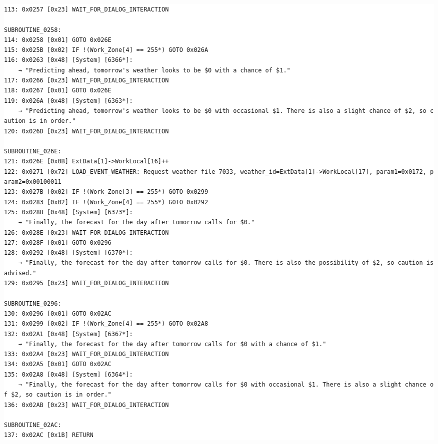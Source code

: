 ```
113: 0x0257 [0x23] WAIT_FOR_DIALOG_INTERACTION

SUBROUTINE_0258:
114: 0x0258 [0x01] GOTO 0x026E
115: 0x025B [0x02] IF !(Work_Zone[4] == 255*) GOTO 0x026A
116: 0x0263 [0x48] [System] [6366*]:
    → "Predicting ahead, tomorrow's weather looks to be $0 with a chance of $1."
117: 0x0266 [0x23] WAIT_FOR_DIALOG_INTERACTION
118: 0x0267 [0x01] GOTO 0x026E
119: 0x026A [0x48] [System] [6363*]:
    → "Predicting ahead, tomorrow's weather looks to be $0 with occasional $1. There is also a slight chance of $2, so caution is in order."
120: 0x026D [0x23] WAIT_FOR_DIALOG_INTERACTION

SUBROUTINE_026E:
121: 0x026E [0x0B] ExtData[1]->WorkLocal[16]++
122: 0x0271 [0x72] LOAD_EVENT_WEATHER: Request weather file 7033, weather_id=ExtData[1]->WorkLocal[17], param1=0x0172, param2=0x00100011
123: 0x027B [0x02] IF !(Work_Zone[3] == 255*) GOTO 0x0299
124: 0x0283 [0x02] IF !(Work_Zone[4] == 255*) GOTO 0x0292
125: 0x028B [0x48] [System] [6373*]:
    → "Finally, the forecast for the day after tomorrow calls for $0."
126: 0x028E [0x23] WAIT_FOR_DIALOG_INTERACTION
127: 0x028F [0x01] GOTO 0x0296
128: 0x0292 [0x48] [System] [6370*]:
    → "Finally, the forecast for the day after tomorrow calls for $0. There is also the possibility of $2, so caution is advised."
129: 0x0295 [0x23] WAIT_FOR_DIALOG_INTERACTION

SUBROUTINE_0296:
130: 0x0296 [0x01] GOTO 0x02AC
131: 0x0299 [0x02] IF !(Work_Zone[4] == 255*) GOTO 0x02A8
132: 0x02A1 [0x48] [System] [6367*]:
    → "Finally, the forecast for the day after tomorrow calls for $0 with a chance of $1."
133: 0x02A4 [0x23] WAIT_FOR_DIALOG_INTERACTION
134: 0x02A5 [0x01] GOTO 0x02AC
135: 0x02A8 [0x48] [System] [6364*]:
    → "Finally, the forecast for the day after tomorrow calls for $0 with occasional $1. There is also a slight chance of $2, so caution is in order."
136: 0x02AB [0x23] WAIT_FOR_DIALOG_INTERACTION

SUBROUTINE_02AC:
137: 0x02AC [0x1B] RETURN
```
